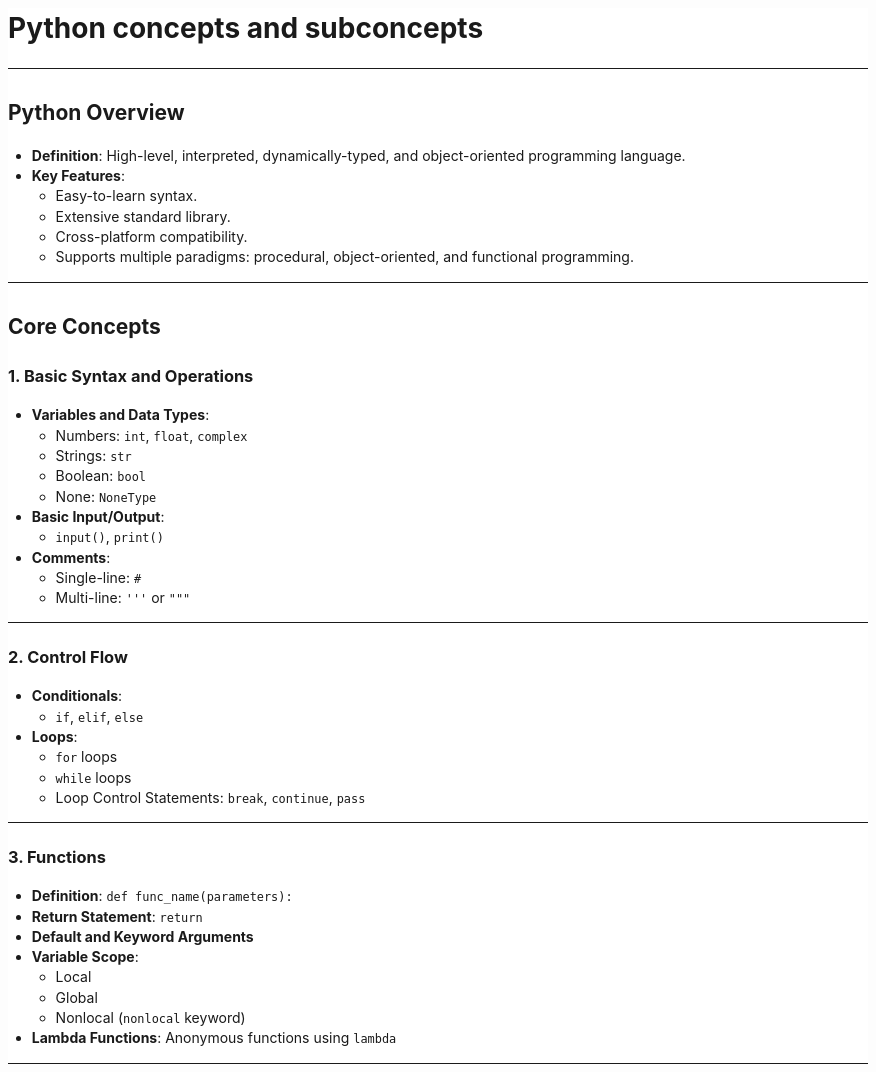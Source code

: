 # **Python concepts and subconcepts** 

---

## Python Overview
- **Definition**: High-level, interpreted, dynamically-typed, and object-oriented programming language.
- **Key Features**:
  - Easy-to-learn syntax.
  - Extensive standard library.
  - Cross-platform compatibility.
  - Supports multiple paradigms: procedural, object-oriented, and functional programming.

---

## Core Concepts

### 1. **Basic Syntax and Operations**
- **Variables and Data Types**:
  - Numbers: `int`, `float`, `complex`
  - Strings: `str`
  - Boolean: `bool`
  - None: `NoneType`
- **Basic Input/Output**:
  - `input()`, `print()`
- **Comments**:
  - Single-line: `#`
  - Multi-line: `'''` or `"""`

---

### 2. **Control Flow**
- **Conditionals**:
  - `if`, `elif`, `else`
- **Loops**:
  - `for` loops
  - `while` loops
  - Loop Control Statements: `break`, `continue`, `pass`

---

### 3. **Functions**
- **Definition**: `def func_name(parameters):`
- **Return Statement**: `return`
- **Default and Keyword Arguments**
- **Variable Scope**:
  - Local
  - Global
  - Nonlocal (`nonlocal` keyword)
- **Lambda Functions**: Anonymous functions using `lambda`

---